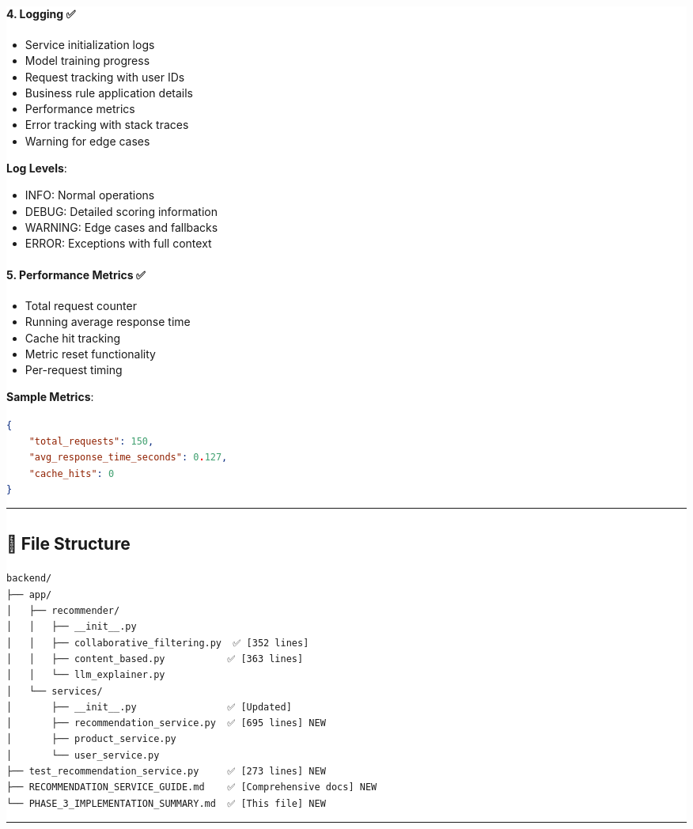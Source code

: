 #### 4. Logging ✅
- Service initialization logs
- Model training progress
- Request tracking with user IDs
- Business rule application details
- Performance metrics
- Error tracking with stack traces
- Warning for edge cases

**Log Levels**:
- INFO: Normal operations
- DEBUG: Detailed scoring information
- WARNING: Edge cases and fallbacks
- ERROR: Exceptions with full context

#### 5. Performance Metrics ✅
- Total request counter
- Running average response time
- Cache hit tracking
- Metric reset functionality
- Per-request timing

**Sample Metrics**:
```json
{
    "total_requests": 150,
    "avg_response_time_seconds": 0.127,
    "cache_hits": 0
}
```

---

## 📁 File Structure

```
backend/
├── app/
│   ├── recommender/
│   │   ├── __init__.py
│   │   ├── collaborative_filtering.py  ✅ [352 lines]
│   │   ├── content_based.py           ✅ [363 lines]
│   │   └── llm_explainer.py
│   └── services/
│       ├── __init__.py                ✅ [Updated]
│       ├── recommendation_service.py  ✅ [695 lines] NEW
│       ├── product_service.py
│       └── user_service.py
├── test_recommendation_service.py     ✅ [273 lines] NEW
├── RECOMMENDATION_SERVICE_GUIDE.md    ✅ [Comprehensive docs] NEW
└── PHASE_3_IMPLEMENTATION_SUMMARY.md  ✅ [This file] NEW
```

---